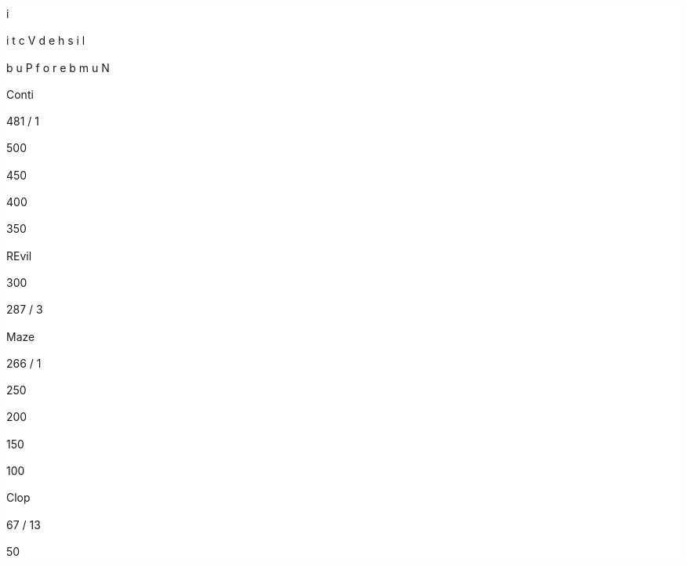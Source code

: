 i

i
t
c
V
d
e
h
s
i
l

b
u
P
f
o
r
e
b
m
u
N

Conti

481 / 1

500

450

400

350

REvil

300

287 / 3

Maze

266 / 1

250

200

150

100

Clop

67 / 13

50
